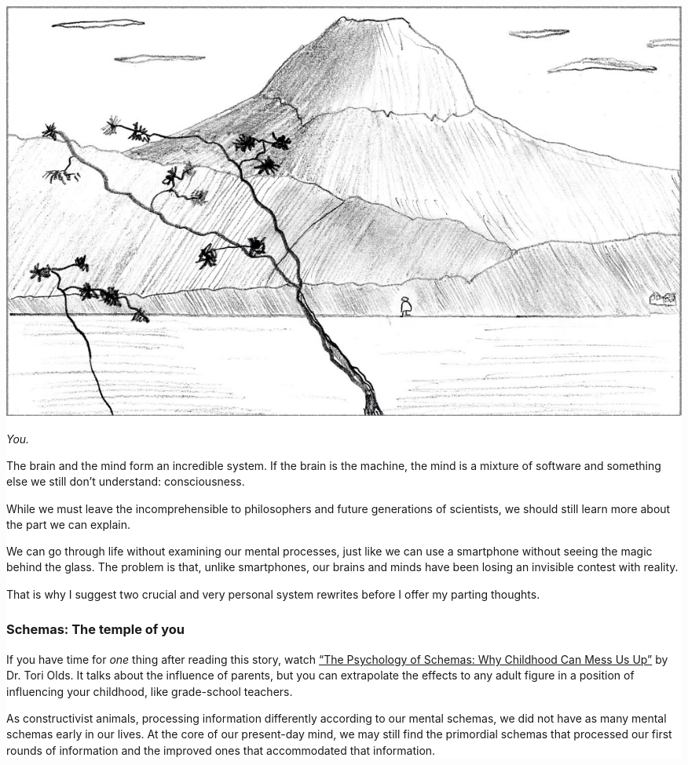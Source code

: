 ![Panoramic view of a landscape from the perspective of a distant viewer. In the first plane, there are some nearby trees. In the next plane, a lake reflecting the hills and trees in the back. There is a small child standing at the margin of the lake.](/assets/images/rewriting-education/mountain-you.png)

_You._

The brain and the mind form an incredible system. If the brain is the machine, the mind is a mixture of software and something else we still don’t understand: consciousness.

While we must leave the incomprehensible to philosophers and future generations of scientists, we should still learn more about the part we can explain.

We can go through life without examining our mental processes, just like we can use a smartphone without seeing the magic behind the glass. The problem is that, unlike smartphones, our brains and minds have been losing an invisible contest with reality.

That is why I suggest two crucial and very personal system rewrites before I offer my parting thoughts.

### Schemas: The temple of you

If you have time for _one_ thing after reading this story, watch [“The Psychology of Schemas: Why Childhood Can Mess Us Up”](https://toriolds.com/how_schemas_are_formed_ts3/) by Dr. Tori Olds. It talks about the influence of parents, but you can extrapolate the effects to any adult figure in a position of influencing your childhood, like grade-school teachers.

As constructivist animals, processing information differently according to our mental schemas, we did not have as many mental schemas early in our lives. At the core of our present-day mind, we may still find the primordial schemas that processed our first rounds of information and the improved ones that accommodated that information.
